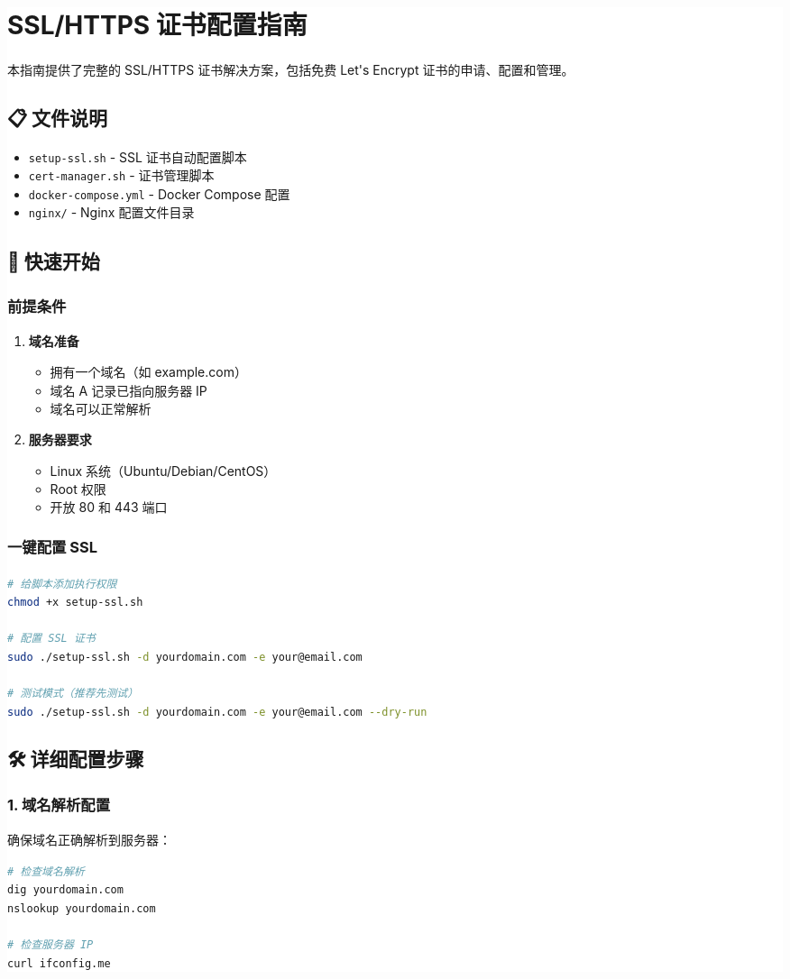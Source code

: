 # SSL/HTTPS 证书配置指南

本指南提供了完整的 SSL/HTTPS 证书解决方案，包括免费 Let's Encrypt 证书的申请、配置和管理。

## 📋 文件说明

- `setup-ssl.sh` - SSL 证书自动配置脚本
- `cert-manager.sh` - 证书管理脚本
- `docker-compose.yml` - Docker Compose 配置
- `nginx/` - Nginx 配置文件目录

## 🚀 快速开始

### 前提条件

1. **域名准备**
   - 拥有一个域名（如 example.com）
   - 域名 A 记录已指向服务器 IP
   - 域名可以正常解析

2. **服务器要求**
   - Linux 系统（Ubuntu/Debian/CentOS）
   - Root 权限
   - 开放 80 和 443 端口

### 一键配置 SSL

```bash
# 给脚本添加执行权限
chmod +x setup-ssl.sh

# 配置 SSL 证书
sudo ./setup-ssl.sh -d yourdomain.com -e your@email.com

# 测试模式（推荐先测试）
sudo ./setup-ssl.sh -d yourdomain.com -e your@email.com --dry-run
```

## 🛠️ 详细配置步骤

### 1. 域名解析配置

确保域名正确解析到服务器：

```bash
# 检查域名解析
dig yourdomain.com
nslookup yourdomain.com

# 检查服务器 IP
curl ifconfig.me
```
